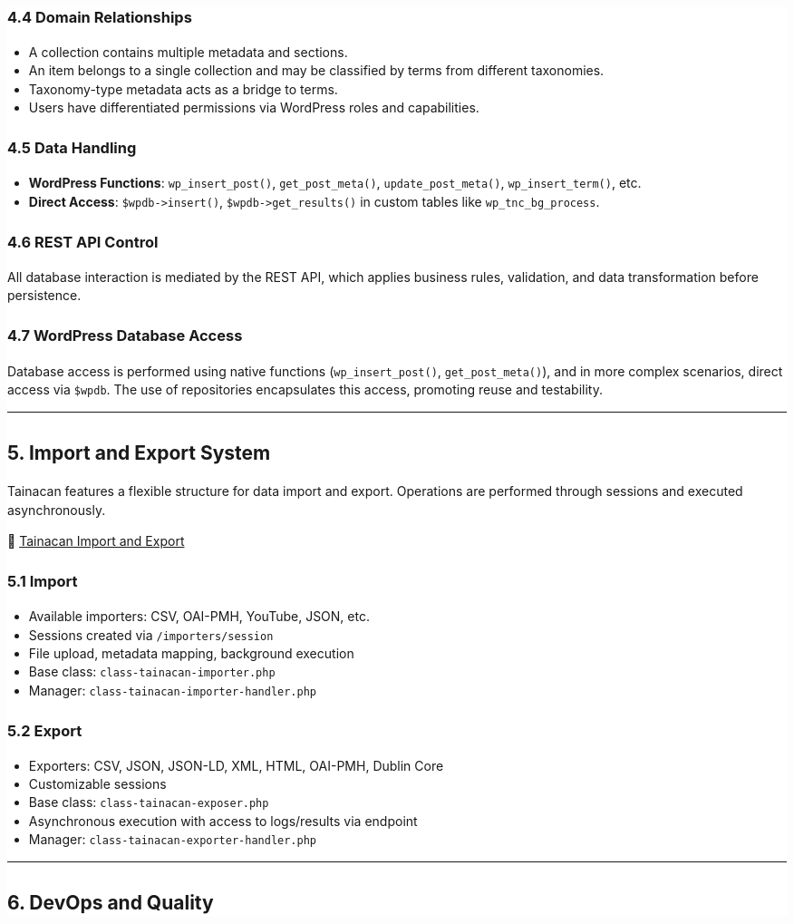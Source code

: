 ### 4.4 Domain Relationships

* A collection contains multiple metadata and sections.
* An item belongs to a single collection and may be classified by terms from different taxonomies.
* Taxonomy-type metadata acts as a bridge to terms.
* Users have differentiated permissions via WordPress roles and capabilities.

### 4.5 Data Handling

* **WordPress Functions**: `wp_insert_post()`, `get_post_meta()`, `update_post_meta()`, `wp_insert_term()`, etc.
* **Direct Access**: `$wpdb->insert()`, `$wpdb->get_results()` in custom tables like `wp_tnc_bg_process`.

### 4.6 REST API Control

All database interaction is mediated by the REST API, which applies business rules, validation, and data transformation before persistence.

### 4.7 WordPress Database Access

Database access is performed using native functions (`wp_insert_post()`, `get_post_meta()`), and in more complex scenarios, direct access via `$wpdb`. The use of repositories encapsulates this access, promoting reuse and testability.

---

## 5. Import and Export System

Tainacan features a flexible structure for data import and export. Operations are performed through sessions and executed asynchronously.

📄 [Tainacan Import and Export](/dev/tainacan-Import-Export.md)

### 5.1 Import

* Available importers: CSV, OAI-PMH, YouTube, JSON, etc.
* Sessions created via `/importers/session`
* File upload, metadata mapping, background execution
* Base class: `class-tainacan-importer.php`
* Manager: `class-tainacan-importer-handler.php`

### 5.2 Export

* Exporters: CSV, JSON, JSON-LD, XML, HTML, OAI-PMH, Dublin Core
* Customizable sessions
* Base class: `class-tainacan-exposer.php`
* Asynchronous execution with access to logs/results via endpoint
* Manager: `class-tainacan-exporter-handler.php`

---

## 6. DevOps and Quality
